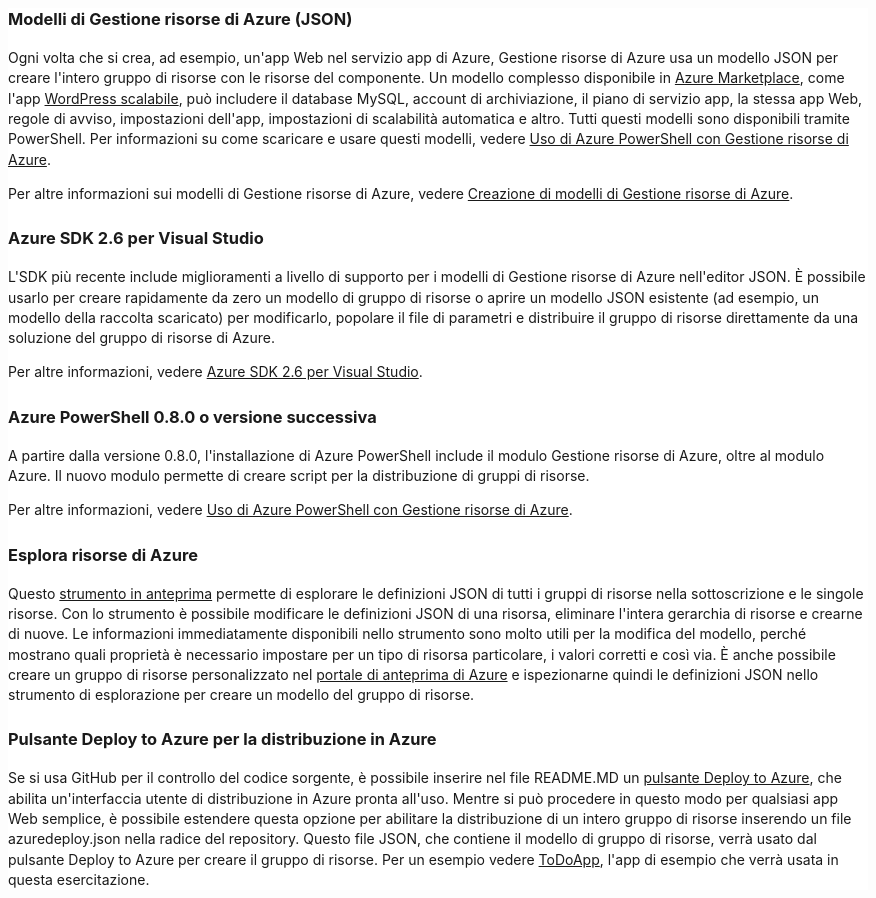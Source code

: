 ### Modelli di Gestione risorse di Azure (JSON) ###
 
Ogni volta che si crea, ad esempio, un'app Web nel servizio app di Azure, Gestione risorse di Azure usa un modello JSON per creare l'intero gruppo di risorse con le risorse del componente. Un modello complesso disponibile in [Azure Marketplace](/marketplace), come l'app [WordPress scalabile](/marketplace/partners/wordpress/scalablewordpress/), può includere il database MySQL, account di archiviazione, il piano di servizio app, la stessa app Web, regole di avviso, impostazioni dell'app, impostazioni di scalabilità automatica e altro. Tutti questi modelli sono disponibili tramite PowerShell. Per informazioni su come scaricare e usare questi modelli, vedere [Uso di Azure PowerShell con Gestione risorse di Azure](../powershell-azure-resource-manager.md).

Per altre informazioni sui modelli di Gestione risorse di Azure, vedere [Creazione di modelli di Gestione risorse di Azure](../resource-group-authoring-templates.md).

### Azure SDK 2.6 per Visual Studio ###

L'SDK più recente include miglioramenti a livello di supporto per i modelli di Gestione risorse di Azure nell'editor JSON. È possibile usarlo per creare rapidamente da zero un modello di gruppo di risorse o aprire un modello JSON esistente (ad esempio, un modello della raccolta scaricato) per modificarlo, popolare il file di parametri e distribuire il gruppo di risorse direttamente da una soluzione del gruppo di risorse di Azure.

Per altre informazioni, vedere [Azure SDK 2.6 per Visual Studio](/blog/2015/04/29/announcing-the-azure-sdk-2-6-for-net/).

### Azure PowerShell 0.8.0 o versione successiva ###

A partire dalla versione 0.8.0, l'installazione di Azure PowerShell include il modulo Gestione risorse di Azure, oltre al modulo Azure. Il nuovo modulo permette di creare script per la distribuzione di gruppi di risorse.

Per altre informazioni, vedere [Uso di Azure PowerShell con Gestione risorse di Azure](../powershell-azure-resource-manager.md).

### Esplora risorse di Azure ###

Questo [strumento in anteprima](https://resources.azure.com) permette di esplorare le definizioni JSON di tutti i gruppi di risorse nella sottoscrizione e le singole risorse. Con lo strumento è possibile modificare le definizioni JSON di una risorsa, eliminare l'intera gerarchia di risorse e crearne di nuove. Le informazioni immediatamente disponibili nello strumento sono molto utili per la modifica del modello, perché mostrano quali proprietà è necessario impostare per un tipo di risorsa particolare, i valori corretti e così via. È anche possibile creare un gruppo di risorse personalizzato nel [portale di anteprima di Azure](https://portal.azure.com) e ispezionarne quindi le definizioni JSON nello strumento di esplorazione per creare un modello del gruppo di risorse.

### Pulsante Deploy to Azure per la distribuzione in Azure ###

Se si usa GitHub per il controllo del codice sorgente, è possibile inserire nel file README.MD un [pulsante Deploy to Azure](/blog/2014/11/13/deploy-to-azure-button-for-azure-websites-2/), che abilita un'interfaccia utente di distribuzione in Azure pronta all'uso. Mentre si può procedere in questo modo per qualsiasi app Web semplice, è possibile estendere questa opzione per abilitare la distribuzione di un intero gruppo di risorse inserendo un file azuredeploy.json nella radice del repository. Questo file JSON, che contiene il modello di gruppo di risorse, verrà usato dal pulsante Deploy to Azure per creare il gruppo di risorse. Per un esempio vedere [ToDoApp](https://github.com/azure-appservice-samples/ToDoApp), l'app di esempio che verrà usata in questa esercitazione.
